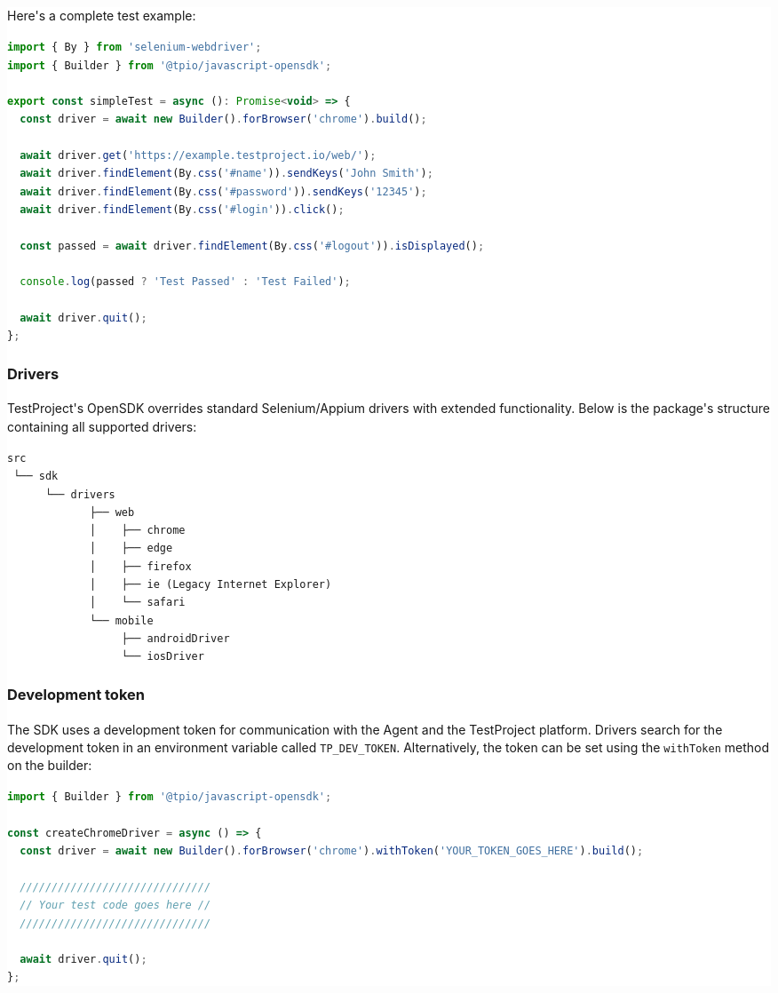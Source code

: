 Here's a complete test example:

```javascript
import { By } from 'selenium-webdriver';
import { Builder } from '@tpio/javascript-opensdk';

export const simpleTest = async (): Promise<void> => {
  const driver = await new Builder().forBrowser('chrome').build();

  await driver.get('https://example.testproject.io/web/');
  await driver.findElement(By.css('#name')).sendKeys('John Smith');
  await driver.findElement(By.css('#password')).sendKeys('12345');
  await driver.findElement(By.css('#login')).click();

  const passed = await driver.findElement(By.css('#logout')).isDisplayed();

  console.log(passed ? 'Test Passed' : 'Test Failed');

  await driver.quit();
};
```

### Drivers

TestProject's OpenSDK overrides standard Selenium/Appium drivers with extended functionality.  Below is the package's structure containing all supported drivers:

```
src
 └── sdk
      └── drivers
             ├── web
             │    ├── chrome
             │    ├── edge
             │    ├── firefox
             │    ├── ie (Legacy Internet Explorer)
             │    └── safari
             └── mobile
                  ├── androidDriver
                  └── iosDriver
```

### Development token

The SDK uses a development token for communication with the Agent and the TestProject platform. Drivers search for the development token in an environment variable called `TP_DEV_TOKEN`. Alternatively, the token can be set using the `withToken` method on the builder:

```javascript
import { Builder } from '@tpio/javascript-opensdk';

const createChromeDriver = async () => {
  const driver = await new Builder().forBrowser('chrome').withToken('YOUR_TOKEN_GOES_HERE').build();

  //////////////////////////////
  // Your test code goes here //
  //////////////////////////////

  await driver.quit();
};
```
